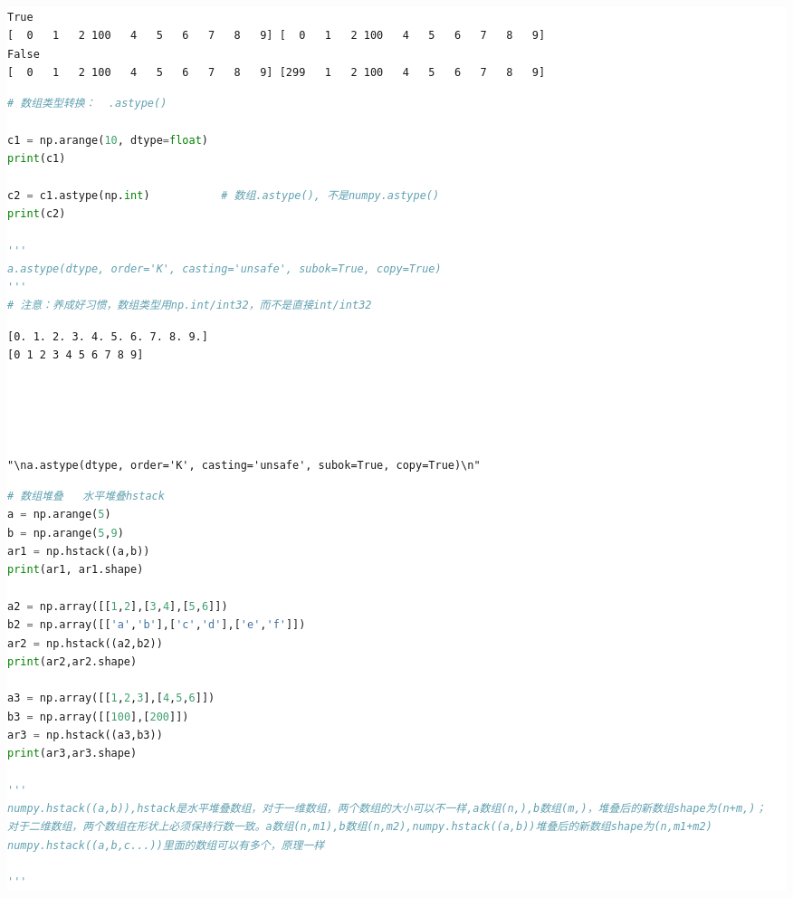 
    True
    [  0   1   2 100   4   5   6   7   8   9] [  0   1   2 100   4   5   6   7   8   9]
    False
    [  0   1   2 100   4   5   6   7   8   9] [299   1   2 100   4   5   6   7   8   9]
    


```python
# 数组类型转换：  .astype()

c1 = np.arange(10, dtype=float)
print(c1)

c2 = c1.astype(np.int)           # 数组.astype(), 不是numpy.astype()
print(c2)

'''
a.astype(dtype, order='K', casting='unsafe', subok=True, copy=True)
'''
# 注意：养成好习惯，数组类型用np.int/int32，而不是直接int/int32
```

    [0. 1. 2. 3. 4. 5. 6. 7. 8. 9.]
    [0 1 2 3 4 5 6 7 8 9]
    




    "\na.astype(dtype, order='K', casting='unsafe', subok=True, copy=True)\n"




```python
# 数组堆叠   水平堆叠hstack    
a = np.arange(5)
b = np.arange(5,9)
ar1 = np.hstack((a,b))
print(ar1, ar1.shape)

a2 = np.array([[1,2],[3,4],[5,6]])
b2 = np.array([['a','b'],['c','d'],['e','f']])
ar2 = np.hstack((a2,b2))
print(ar2,ar2.shape)

a3 = np.array([[1,2,3],[4,5,6]])
b3 = np.array([[100],[200]])
ar3 = np.hstack((a3,b3))
print(ar3,ar3.shape)

'''
numpy.hstack((a,b)),hstack是水平堆叠数组，对于一维数组，两个数组的大小可以不一样,a数组(n,),b数组(m,)，堆叠后的新数组shape为(n+m,)；
对于二维数组，两个数组在形状上必须保持行数一致。a数组(n,m1),b数组(n,m2),numpy.hstack((a,b))堆叠后的新数组shape为(n,m1+m2)
numpy.hstack((a,b,c...))里面的数组可以有多个，原理一样

'''
```

